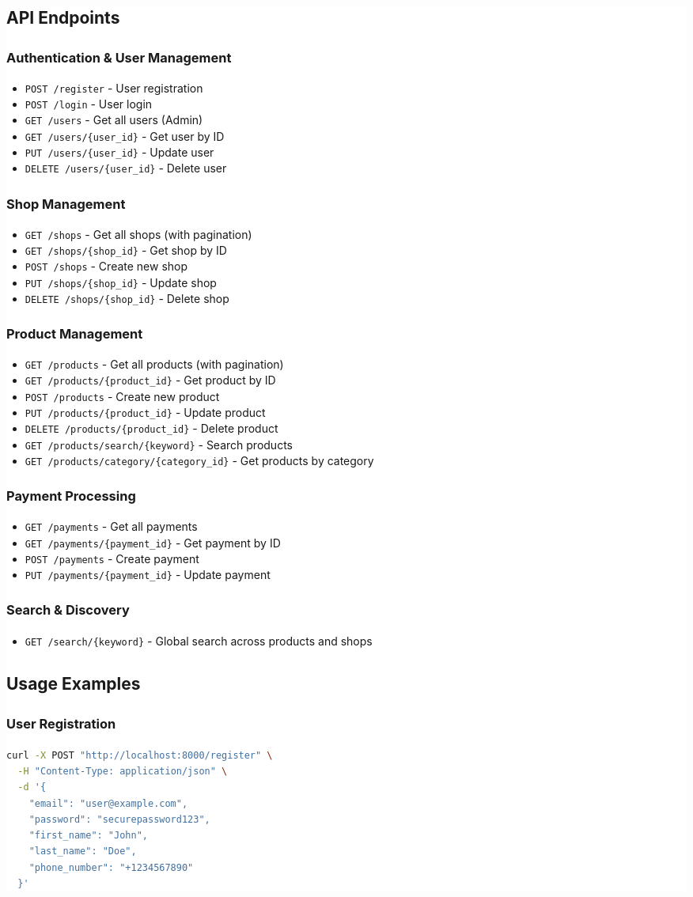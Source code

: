 ## API Endpoints

### Authentication & User Management
- `POST /register` - User registration
- `POST /login` - User login
- `GET /users` - Get all users (Admin)
- `GET /users/{user_id}` - Get user by ID
- `PUT /users/{user_id}` - Update user
- `DELETE /users/{user_id}` - Delete user

### Shop Management
- `GET /shops` - Get all shops (with pagination)
- `GET /shops/{shop_id}` - Get shop by ID
- `POST /shops` - Create new shop
- `PUT /shops/{shop_id}` - Update shop
- `DELETE /shops/{shop_id}` - Delete shop

### Product Management
- `GET /products` - Get all products (with pagination)
- `GET /products/{product_id}` - Get product by ID
- `POST /products` - Create new product
- `PUT /products/{product_id}` - Update product
- `DELETE /products/{product_id}` - Delete product
- `GET /products/search/{keyword}` - Search products
- `GET /products/category/{category_id}` - Get products by category

### Payment Processing
- `GET /payments` - Get all payments
- `GET /payments/{payment_id}` - Get payment by ID
- `POST /payments` - Create payment
- `PUT /payments/{payment_id}` - Update payment

### Search & Discovery
- `GET /search/{keyword}` - Global search across products and shops

## Usage Examples

### User Registration
```bash
curl -X POST "http://localhost:8000/register" \
  -H "Content-Type: application/json" \
  -d '{
    "email": "user@example.com",
    "password": "securepassword123",
    "first_name": "John",
    "last_name": "Doe",
    "phone_number": "+1234567890"
  }'
```
